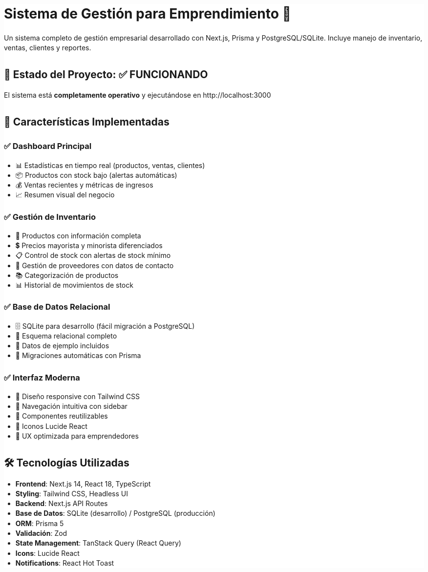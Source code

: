 # Sistema de Gestión para Emprendimiento 🏪

Un sistema completo de gestión empresarial desarrollado con Next.js, Prisma y PostgreSQL/SQLite. Incluye manejo de inventario, ventas, clientes y reportes.

## 🎉 Estado del Proyecto: ✅ FUNCIONANDO

El sistema está **completamente operativo** y ejecutándose en http://localhost:3000

## 🚀 Características Implementadas

### ✅ **Dashboard Principal**

- 📊 Estadísticas en tiempo real (productos, ventas, clientes)
- 📦 Productos con stock bajo (alertas automáticas)
- 💰 Ventas recientes y métricas de ingresos
- 📈 Resumen visual del negocio

### ✅ **Gestión de Inventario**

- 📱 Productos con información completa
- 💲 Precios mayorista y minorista diferenciados
- 📋 Control de stock con alertas de stock mínimo
- 🏢 Gestión de proveedores con datos de contacto
- 📚 Categorización de productos
- 📊 Historial de movimientos de stock

### ✅ **Base de Datos Relacional**

- 🗄️ SQLite para desarrollo (fácil migración a PostgreSQL)
- 🔗 Esquema relacional completo
- 📄 Datos de ejemplo incluidos
- 🔄 Migraciones automáticas con Prisma

### ✅ **Interfaz Moderna**

- 📱 Diseño responsive con Tailwind CSS
- 🎨 Navegación intuitiva con sidebar
- 🧩 Componentes reutilizables
- 🌟 Iconos Lucide React
- 🎯 UX optimizada para emprendedores

## 🛠️ Tecnologías Utilizadas

- **Frontend**: Next.js 14, React 18, TypeScript
- **Styling**: Tailwind CSS, Headless UI
- **Backend**: Next.js API Routes
- **Base de Datos**: SQLite (desarrollo) / PostgreSQL (producción)
- **ORM**: Prisma 5
- **Validación**: Zod
- **State Management**: TanStack Query (React Query)
- **Icons**: Lucide React
- **Notifications**: React Hot Toast
